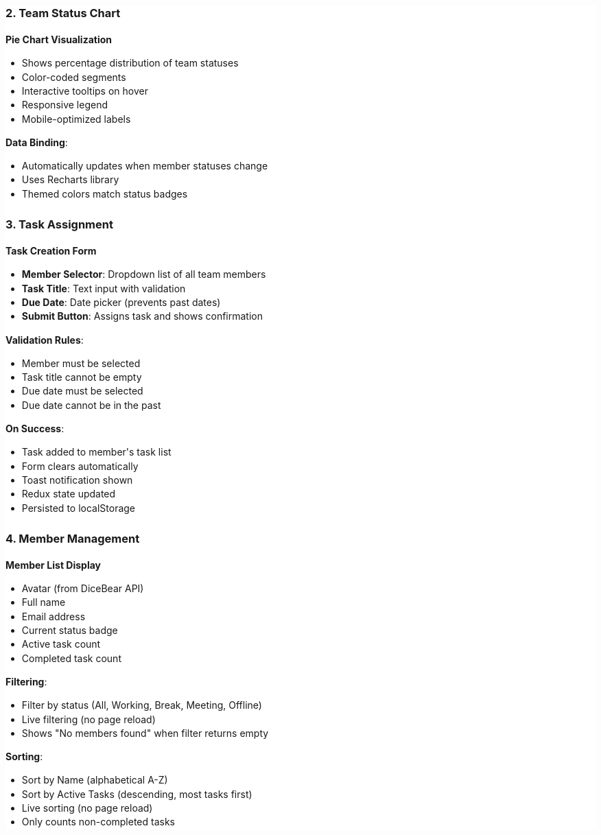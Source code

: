 ### 2. Team Status Chart

**Pie Chart Visualization**
- Shows percentage distribution of team statuses
- Color-coded segments
- Interactive tooltips on hover
- Responsive legend
- Mobile-optimized labels

**Data Binding**:
- Automatically updates when member statuses change
- Uses Recharts library
- Themed colors match status badges

### 3. Task Assignment

**Task Creation Form**
- **Member Selector**: Dropdown list of all team members
- **Task Title**: Text input with validation
- **Due Date**: Date picker (prevents past dates)
- **Submit Button**: Assigns task and shows confirmation

**Validation Rules**:
- Member must be selected
- Task title cannot be empty
- Due date must be selected
- Due date cannot be in the past

**On Success**:
- Task added to member's task list
- Form clears automatically
- Toast notification shown
- Redux state updated
- Persisted to localStorage

### 4. Member Management

**Member List Display**
- Avatar (from DiceBear API)
- Full name
- Email address
- Current status badge
- Active task count
- Completed task count

**Filtering**:
- Filter by status (All, Working, Break, Meeting, Offline)
- Live filtering (no page reload)
- Shows "No members found" when filter returns empty

**Sorting**:
- Sort by Name (alphabetical A-Z)
- Sort by Active Tasks (descending, most tasks first)
- Live sorting (no page reload)
- Only counts non-completed tasks
